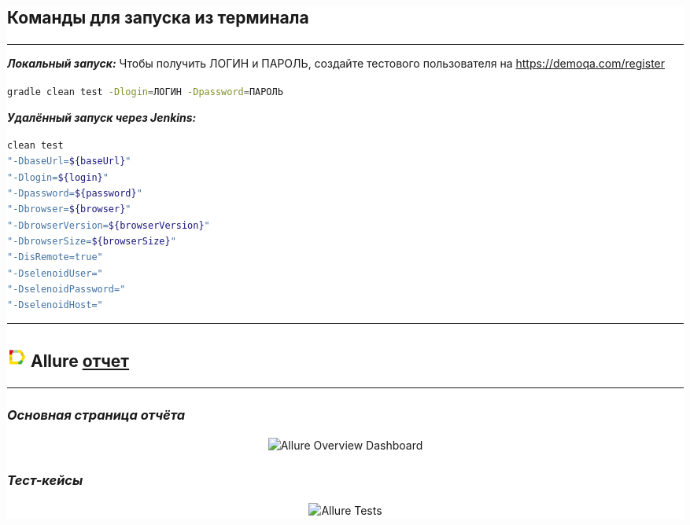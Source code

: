 <a id="console"></a>
## Команды для запуска из терминала
___
***Локальный запуск:***
Чтобы получить ЛОГИН и ПАРОЛЬ, создайте тестового пользователя на https://demoqa.com/register
```bash  
gradle clean test -Dlogin=ЛОГИН -Dpassword=ПАРОЛЬ
```

***Удалённый запуск через Jenkins:***
```bash  
clean test
"-DbaseUrl=${baseUrl}"
"-Dlogin=${login}"
"-Dpassword=${password}"
"-Dbrowser=${browser}"
"-DbrowserVersion=${browserVersion}"
"-DbrowserSize=${browserSize}"
"-DisRemote=true"
"-DselenoidUser="
"-DselenoidPassword="
"-DselenoidHost="
```
___
<a id="allure"></a>
## <img alt="Allure" height="25" src="images/logo/Allure.svg" width="25"/></a> <a name="Allure"></a>Allure [отчет](https://jenkins.autotests.cloud/job/Kod3ik_qa_guru_x5/allure/)</a>
___

### *Основная страница отчёта*

<p align="center">  
<img title="Allure Overview Dashboard" src="images/screen/jenkins.png" width="850">  
</p>  

### *Тест-кейсы*

<p align="center">  
<img title="Allure Tests" src="images/screen/jenkins_tests.png" width="850">  
</p>
